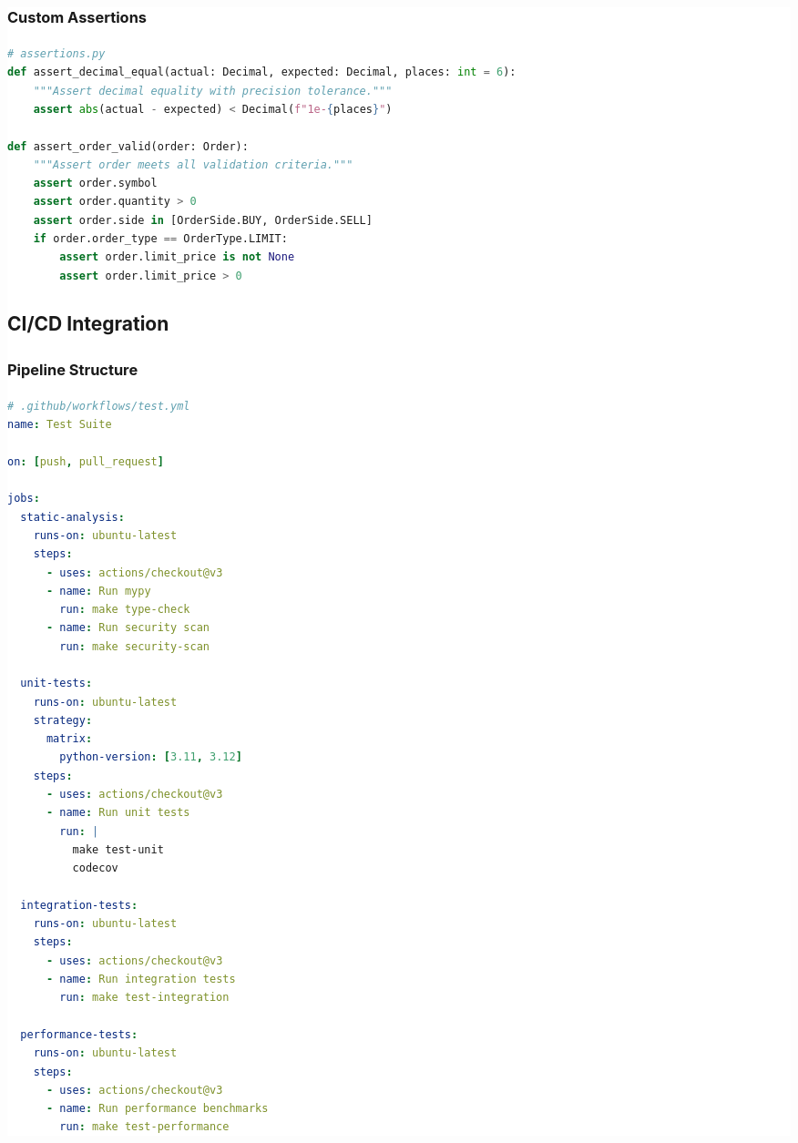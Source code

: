 ### Custom Assertions

```python
# assertions.py
def assert_decimal_equal(actual: Decimal, expected: Decimal, places: int = 6):
    """Assert decimal equality with precision tolerance."""
    assert abs(actual - expected) < Decimal(f"1e-{places}")

def assert_order_valid(order: Order):
    """Assert order meets all validation criteria."""
    assert order.symbol
    assert order.quantity > 0
    assert order.side in [OrderSide.BUY, OrderSide.SELL]
    if order.order_type == OrderType.LIMIT:
        assert order.limit_price is not None
        assert order.limit_price > 0
```

## CI/CD Integration

### Pipeline Structure

```yaml
# .github/workflows/test.yml
name: Test Suite

on: [push, pull_request]

jobs:
  static-analysis:
    runs-on: ubuntu-latest
    steps:
      - uses: actions/checkout@v3
      - name: Run mypy
        run: make type-check
      - name: Run security scan
        run: make security-scan

  unit-tests:
    runs-on: ubuntu-latest
    strategy:
      matrix:
        python-version: [3.11, 3.12]
    steps:
      - uses: actions/checkout@v3
      - name: Run unit tests
        run: |
          make test-unit
          codecov

  integration-tests:
    runs-on: ubuntu-latest
    steps:
      - uses: actions/checkout@v3
      - name: Run integration tests
        run: make test-integration

  performance-tests:
    runs-on: ubuntu-latest
    steps:
      - uses: actions/checkout@v3
      - name: Run performance benchmarks
        run: make test-performance
```